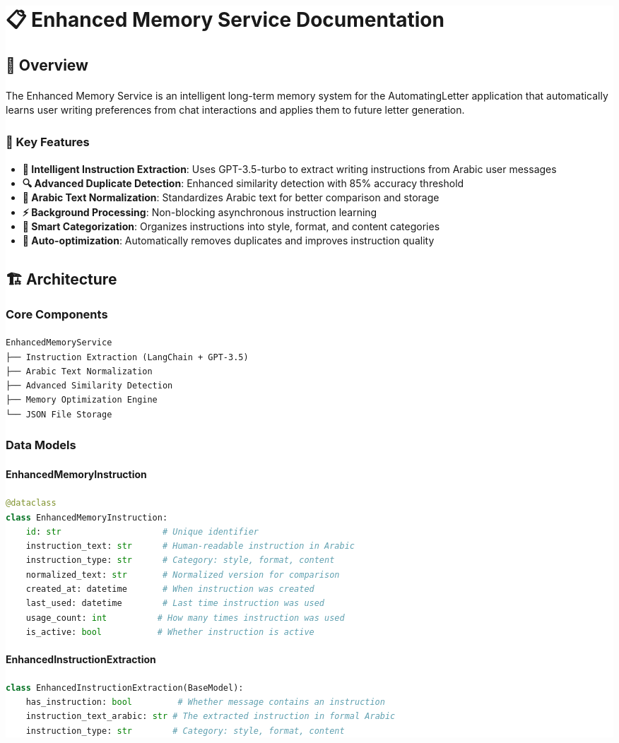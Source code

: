 # 📋 Enhanced Memory Service Documentation

## 🎯 Overview

The Enhanced Memory Service is an intelligent long-term memory system for the AutomatingLetter application that automatically learns user writing preferences from chat interactions and applies them to future letter generation.

### 🔧 Key Features

- **🧠 Intelligent Instruction Extraction**: Uses GPT-3.5-turbo to extract writing instructions from Arabic user messages
- **🔍 Advanced Duplicate Detection**: Enhanced similarity detection with 85% accuracy threshold
- **📝 Arabic Text Normalization**: Standardizes Arabic text for better comparison and storage
- **⚡ Background Processing**: Non-blocking asynchronous instruction learning
- **🎯 Smart Categorization**: Organizes instructions into style, format, and content categories
- **🔄 Auto-optimization**: Automatically removes duplicates and improves instruction quality

## 🏗️ Architecture

### Core Components

```
EnhancedMemoryService
├── Instruction Extraction (LangChain + GPT-3.5)
├── Arabic Text Normalization
├── Advanced Similarity Detection
├── Memory Optimization Engine
└── JSON File Storage
```

### Data Models

#### EnhancedMemoryInstruction
```python
@dataclass
class EnhancedMemoryInstruction:
    id: str                    # Unique identifier
    instruction_text: str      # Human-readable instruction in Arabic
    instruction_type: str      # Category: style, format, content
    normalized_text: str       # Normalized version for comparison
    created_at: datetime       # When instruction was created
    last_used: datetime        # Last time instruction was used
    usage_count: int          # How many times instruction was used
    is_active: bool           # Whether instruction is active
```

#### EnhancedInstructionExtraction
```python
class EnhancedInstructionExtraction(BaseModel):
    has_instruction: bool         # Whether message contains an instruction
    instruction_text_arabic: str # The extracted instruction in formal Arabic
    instruction_type: str        # Category: style, format, content
```

